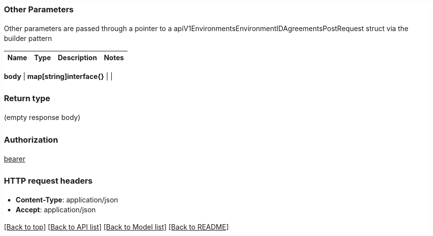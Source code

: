 ### Other Parameters

Other parameters are passed through a pointer to a apiV1EnvironmentsEnvironmentIDAgreementsPostRequest struct via the builder pattern


Name | Type | Description  | Notes
------------- | ------------- | ------------- | -------------

 **body** | **map[string]interface{}** |  | 

### Return type

 (empty response body)

### Authorization

[bearer](../README.md#bearer)

### HTTP request headers

- **Content-Type**: application/json
- **Accept**: application/json

[[Back to top]](#) [[Back to API list]](../README.md#documentation-for-api-endpoints)
[[Back to Model list]](../README.md#documentation-for-models)
[[Back to README]](../README.md)

